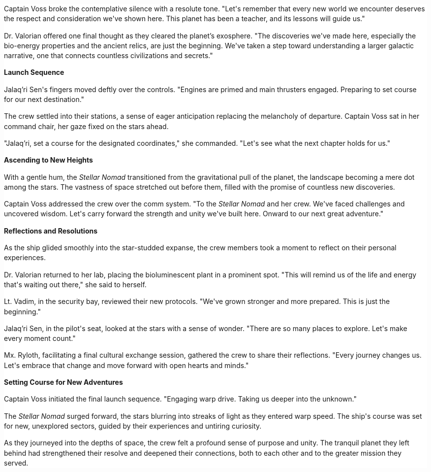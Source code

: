 Captain Voss broke the contemplative silence with a resolute tone. "Let's remember that every new world we encounter deserves the respect and consideration we've shown here. This planet has been a teacher, and its lessons will guide us."

Dr. Valorian offered one final thought as they cleared the planet’s exosphere. "The discoveries we've made here, especially the bio-energy properties and the ancient relics, are just the beginning. We've taken a step toward understanding a larger galactic narrative, one that connects countless civilizations and secrets."

**Launch Sequence**

Jalaq’ri Sen's fingers moved deftly over the controls. "Engines are primed and main thrusters engaged. Preparing to set course for our next destination."

The crew settled into their stations, a sense of eager anticipation replacing the melancholy of departure. Captain Voss sat in her command chair, her gaze fixed on the stars ahead.

"Jalaq’ri, set a course for the designated coordinates," she commanded. "Let's see what the next chapter holds for us."

**Ascending to New Heights**

With a gentle hum, the *Stellar Nomad* transitioned from the gravitational pull of the planet, the landscape becoming a mere dot among the stars. The vastness of space stretched out before them, filled with the promise of countless new discoveries.

Captain Voss addressed the crew over the comm system. "To the *Stellar Nomad* and her crew. We've faced challenges and uncovered wisdom. Let's carry forward the strength and unity we've built here. Onward to our next great adventure."

**Reflections and Resolutions**

As the ship glided smoothly into the star-studded expanse, the crew members took a moment to reflect on their personal experiences.

Dr. Valorian returned to her lab, placing the bioluminescent plant in a prominent spot. "This will remind us of the life and energy that's waiting out there," she said to herself.

Lt. Vadim, in the security bay, reviewed their new protocols. "We've grown stronger and more prepared. This is just the beginning."

Jalaq’ri Sen, in the pilot's seat, looked at the stars with a sense of wonder. "There are so many places to explore. Let's make every moment count."

Mx. Ryloth, facilitating a final cultural exchange session, gathered the crew to share their reflections. "Every journey changes us. Let's embrace that change and move forward with open hearts and minds."

**Setting Course for New Adventures**

Captain Voss initiated the final launch sequence. "Engaging warp drive. Taking us deeper into the unknown."

The *Stellar Nomad* surged forward, the stars blurring into streaks of light as they entered warp speed. The ship's course was set for new, unexplored sectors, guided by their experiences and untiring curiosity.

As they journeyed into the depths of space, the crew felt a profound sense of purpose and unity. The tranquil planet they left behind had strengthened their resolve and deepened their connections, both to each other and to the greater mission they served.
